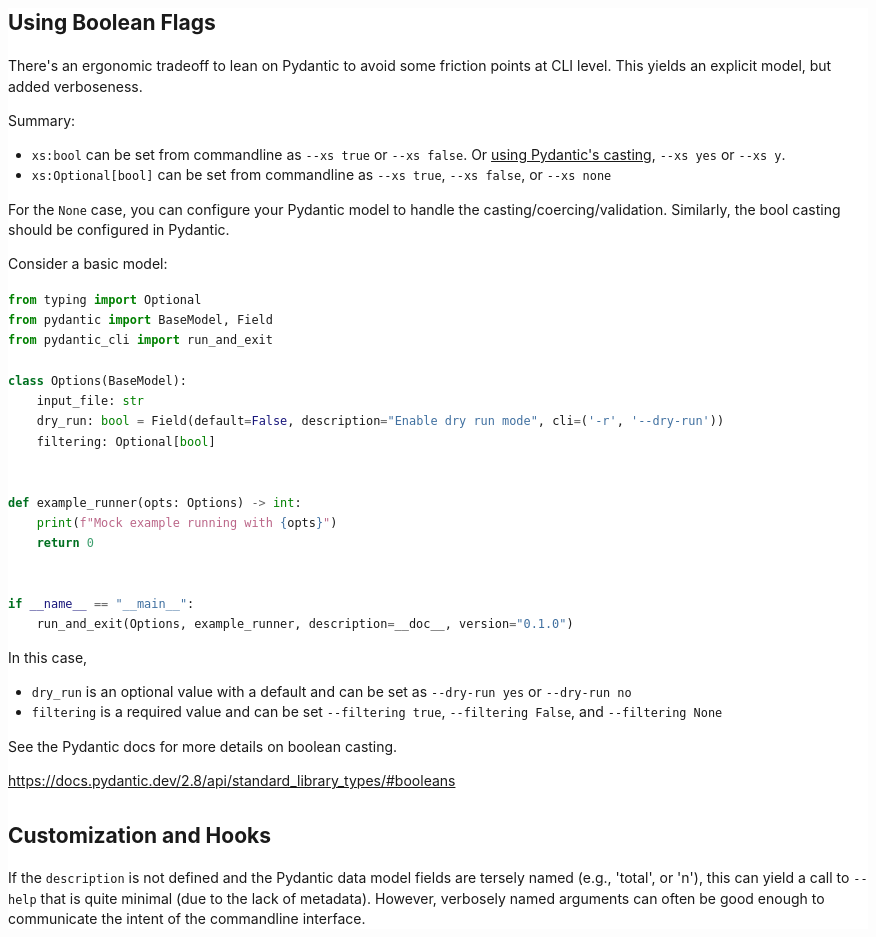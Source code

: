 ## Using Boolean Flags

There's an ergonomic tradeoff to lean on Pydantic to avoid some friction points at CLI level. This yields an explicit model, but added verboseness.

Summary:

- `xs:bool` can be set from commandline as `--xs true` or `--xs false`. Or [using Pydantic's casting](https://docs.pydantic.dev/2.8/api/standard_library_types/#booleans), `--xs yes` or `--xs y`. 
- `xs:Optional[bool]` can be set from commandline as `--xs true`, `--xs false`, or `--xs none`

For the `None` case, you can configure your Pydantic model to handle the casting/coercing/validation. Similarly, the bool casting should be configured in Pydantic.

Consider a basic model:

```python
from typing import Optional
from pydantic import BaseModel, Field
from pydantic_cli import run_and_exit

class Options(BaseModel):
    input_file: str
    dry_run: bool = Field(default=False, description="Enable dry run mode", cli=('-r', '--dry-run'))
    filtering: Optional[bool]


def example_runner(opts: Options) -> int:
    print(f"Mock example running with {opts}")
    return 0


if __name__ == "__main__":
    run_and_exit(Options, example_runner, description=__doc__, version="0.1.0")
```

In this case, 

- `dry_run` is an optional value with a default and can be set as `--dry-run yes` or `--dry-run no`
- `filtering` is a required value and can be set `--filtering true`, `--filtering False`, and `--filtering None`   

See the Pydantic docs for more details on boolean casting.

https://docs.pydantic.dev/2.8/api/standard_library_types/#booleans


## Customization and Hooks

If the `description` is not defined and the Pydantic data model fields are tersely named (e.g., 'total', or 'n'), this can yield a call to `--help` that is quite minimal (due to the lack of metadata). However, verbosely named arguments can often be good enough to communicate the intent of the commandline interface.


